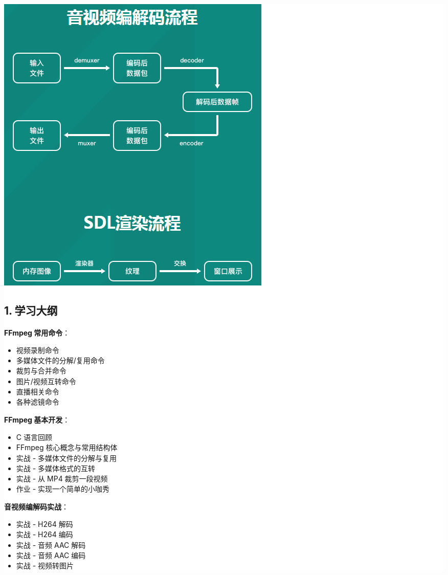 <img src="/images/imageFFmpeg/FFmpeg音视频架构-02.png">

## 1. 学习大纲

**FFmpeg 常用命令**：

- 视频录制命令
- 多媒体文件的分解/复用命令
- 裁剪与合并命令
- 图片/视频互转命令
- 直播相关命令
- 各种滤镜命令

**FFmpeg 基本开发**：

- C 语言回顾
- FFmpeg 核心概念与常用结构体
- 实战 - 多媒体文件的分解与复用
- 实战 - 多媒体格式的互转
- 实战 - 从 MP4 裁剪一段视频
- 作业 - 实现一个简单的小咖秀

**音视频编解码实战**：

- 实战 - H264 解码
- 实战 - H264 编码
- 实战 - 音频 AAC 解码
- 实战 - 音频 AAC 编码
- 实战 - 视频转图片
